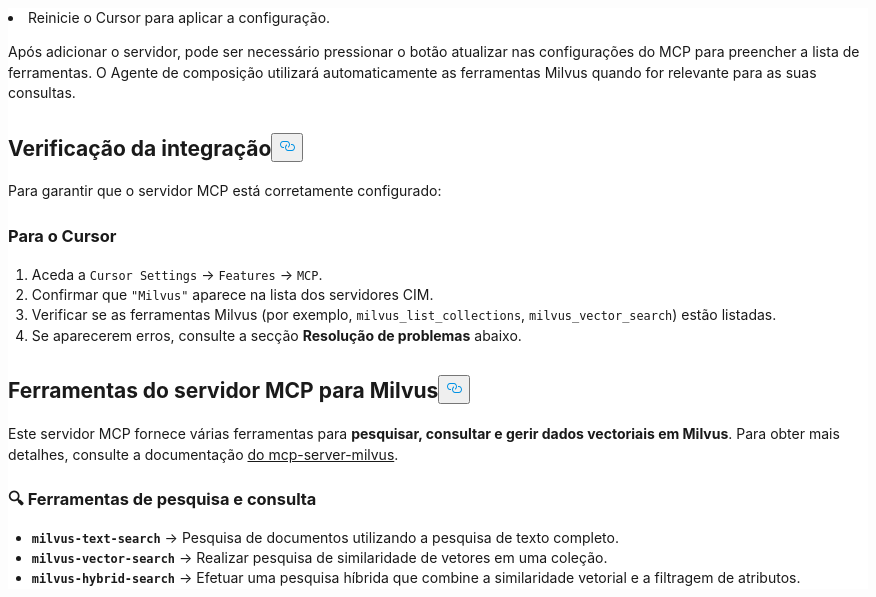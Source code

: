 <li>Reinicie o Cursor para aplicar a configuração.</li>
</ol>
<p>Após adicionar o servidor, pode ser necessário pressionar o botão atualizar nas configurações do MCP para preencher a lista de ferramentas. O Agente de composição utilizará automaticamente as ferramentas Milvus quando for relevante para as suas consultas.</p>
<h2 id="Verifying-the-Integration" class="common-anchor-header">Verificação da integração<button data-href="#Verifying-the-Integration" class="anchor-icon" translate="no">
      <svg translate="no"
        aria-hidden="true"
        focusable="false"
        height="20"
        version="1.1"
        viewBox="0 0 16 16"
        width="16"
      >
        <path
          fill="#0092E4"
          fill-rule="evenodd"
          d="M4 9h1v1H4c-1.5 0-3-1.69-3-3.5S2.55 3 4 3h4c1.45 0 3 1.69 3 3.5 0 1.41-.91 2.72-2 3.25V8.59c.58-.45 1-1.27 1-2.09C10 5.22 8.98 4 8 4H4c-.98 0-2 1.22-2 2.5S3 9 4 9zm9-3h-1v1h1c1 0 2 1.22 2 2.5S13.98 12 13 12H9c-.98 0-2-1.22-2-2.5 0-.83.42-1.64 1-2.09V6.25c-1.09.53-2 1.84-2 3.25C6 11.31 7.55 13 9 13h4c1.45 0 3-1.69 3-3.5S14.5 6 13 6z"
        ></path>
      </svg>
    </button></h2><p>Para garantir que o servidor MCP está corretamente configurado:</p>
<h3 id="For-Cursor" class="common-anchor-header">Para o Cursor</h3><ol>
<li>Aceda a <code translate="no">Cursor Settings</code> → <code translate="no">Features</code> → <code translate="no">MCP</code>.</li>
<li>Confirmar que <code translate="no">&quot;Milvus&quot;</code> aparece na lista dos servidores CIM.</li>
<li>Verificar se as ferramentas Milvus (por exemplo, <code translate="no">milvus_list_collections</code>, <code translate="no">milvus_vector_search</code>) estão listadas.</li>
<li>Se aparecerem erros, consulte a secção <strong>Resolução de problemas</strong> abaixo.</li>
</ol>
<h2 id="MCP-Server-Tools-for-Milvus" class="common-anchor-header">Ferramentas do servidor MCP para Milvus<button data-href="#MCP-Server-Tools-for-Milvus" class="anchor-icon" translate="no">
      <svg translate="no"
        aria-hidden="true"
        focusable="false"
        height="20"
        version="1.1"
        viewBox="0 0 16 16"
        width="16"
      >
        <path
          fill="#0092E4"
          fill-rule="evenodd"
          d="M4 9h1v1H4c-1.5 0-3-1.69-3-3.5S2.55 3 4 3h4c1.45 0 3 1.69 3 3.5 0 1.41-.91 2.72-2 3.25V8.59c.58-.45 1-1.27 1-2.09C10 5.22 8.98 4 8 4H4c-.98 0-2 1.22-2 2.5S3 9 4 9zm9-3h-1v1h1c1 0 2 1.22 2 2.5S13.98 12 13 12H9c-.98 0-2-1.22-2-2.5 0-.83.42-1.64 1-2.09V6.25c-1.09.53-2 1.84-2 3.25C6 11.31 7.55 13 9 13h4c1.45 0 3-1.69 3-3.5S14.5 6 13 6z"
        ></path>
      </svg>
    </button></h2><p>Este servidor MCP fornece várias ferramentas para <strong>pesquisar, consultar e gerir dados vectoriais em Milvus</strong>. Para obter mais detalhes, consulte a documentação <a href="https://github.com/zilliztech/mcp-server-milvus">do mcp-server-milvus</a>.</p>
<h3 id="🔍-Search-and-Query-Tools" class="common-anchor-header">🔍 Ferramentas de pesquisa e consulta</h3><ul>
<li><strong><code translate="no">milvus-text-search</code></strong> → Pesquisa de documentos utilizando a pesquisa de texto completo.</li>
<li><strong><code translate="no">milvus-vector-search</code></strong> → Realizar pesquisa de similaridade de vetores em uma coleção.</li>
<li><strong><code translate="no">milvus-hybrid-search</code></strong> → Efetuar uma pesquisa híbrida que combine a similaridade vetorial e a filtragem de atributos.</li>